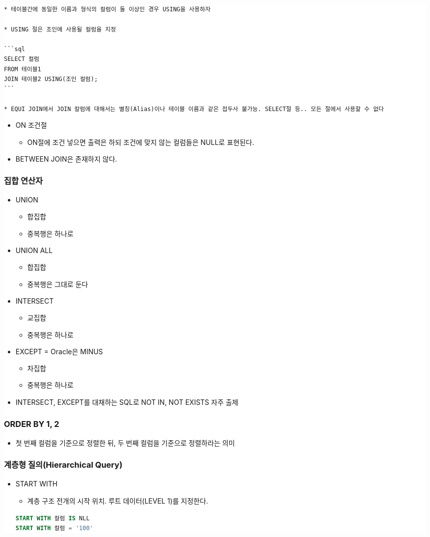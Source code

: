     * 테이블간에 동일한 이름과 형식의 컬럼이 둘 이상인 경우 USING을 사용하자

    * USING 절은 조인에 사용될 컬럼을 지정

    ```sql
    SELECT 컬럼
    FROM 테이블1
    JOIN 테이블2 USING(조인 컬럼);
    ```

    * EQUI JOIN에서 JOIN 칼럼에 대해서는 별칭(Alias)이나 테이블 이름과 같은 접두사 불가능. SELECT절 등.. 모든 절에서 사용할 수 없다

* ON 조건절

    * ON절에 조건 넣으면 출력은 하되 조건에 맞지 않는 컬럼들은 NULL로 표현된다.

* BETWEEN JOIN은 존재하지 않다.

### 집합 연산자

* UNION

    * 합집합

    * 중복행은 하나로

* UNION ALL

    * 합집합

    * 중복행은 그대로 둔다

* INTERSECT

    * 교집합

    * 중복행은 하나로

* EXCEPT = Oracle은 MINUS

    * 차집합

    * 중복행은 하나로

* INTERSECT, EXCEPT를 대채하는 SQL로 NOT IN, NOT EXISTS 자주 출제

### ORDER BY 1, 2

* 첫 번째 컬럼을 기준으로 정렬한 뒤, 두 번째 컬럼을 기준으로 정렬하라는 의미

### 계층형 질의(Hierarchical Query)

* START WITH

    * 계층 구조 전개의 시작 위치. 루트 데이터(LEVEL 1)를 지정한다.

    ```sql
    START WITH 컬럼 IS NLL
    START WITH 컬럼 = '100'
    ```
